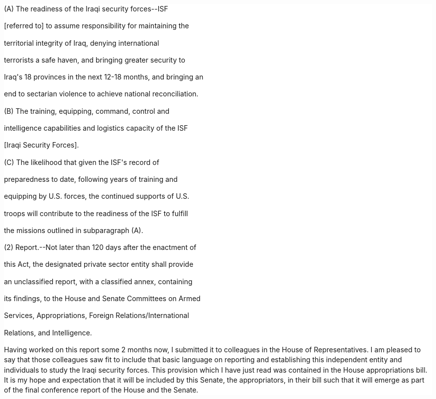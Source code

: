 
 (A) The readiness of the Iraqi security forces--ISF 


 [referred to] to assume responsibility for maintaining the 


 territorial integrity of Iraq, denying international 


 terrorists a safe haven, and bringing greater security to 


 Iraq's 18 provinces in the next 12-18 months, and bringing an 


 end to sectarian violence to achieve national reconciliation.



 (B) The training, equipping, command, control and 


 intelligence capabilities and logistics capacity of the ISF 


 [Iraqi Security Forces].



 (C) The likelihood that given the ISF's record of 


 preparedness to date, following years of training and 


 equipping by U.S. forces, the continued supports of U.S. 


 troops will contribute to the readiness of the ISF to fulfill 


 the missions outlined in subparagraph (A).



 (2) Report.--Not later than 120 days after the enactment of 


 this Act, the designated private sector entity shall provide 


 an unclassified report, with a classified annex, containing 


 its findings, to the House and Senate Committees on Armed 


 Services, Appropriations, Foreign Relations/International 


 Relations, and Intelligence.


Having worked on this report some 2 months now, I submitted it to 
colleagues in the House of Representatives. I am pleased to say that 
those colleagues saw fit to include that basic language on reporting 
and establishing this independent entity and individuals to study the 
Iraqi security forces. This provision which I have just read was 
contained in the House appropriations bill. It is my hope and 
expectation that it will be included by this Senate, the appropriators, 
in their bill such that it will emerge as part of the final conference 
report of the House and the Senate.
